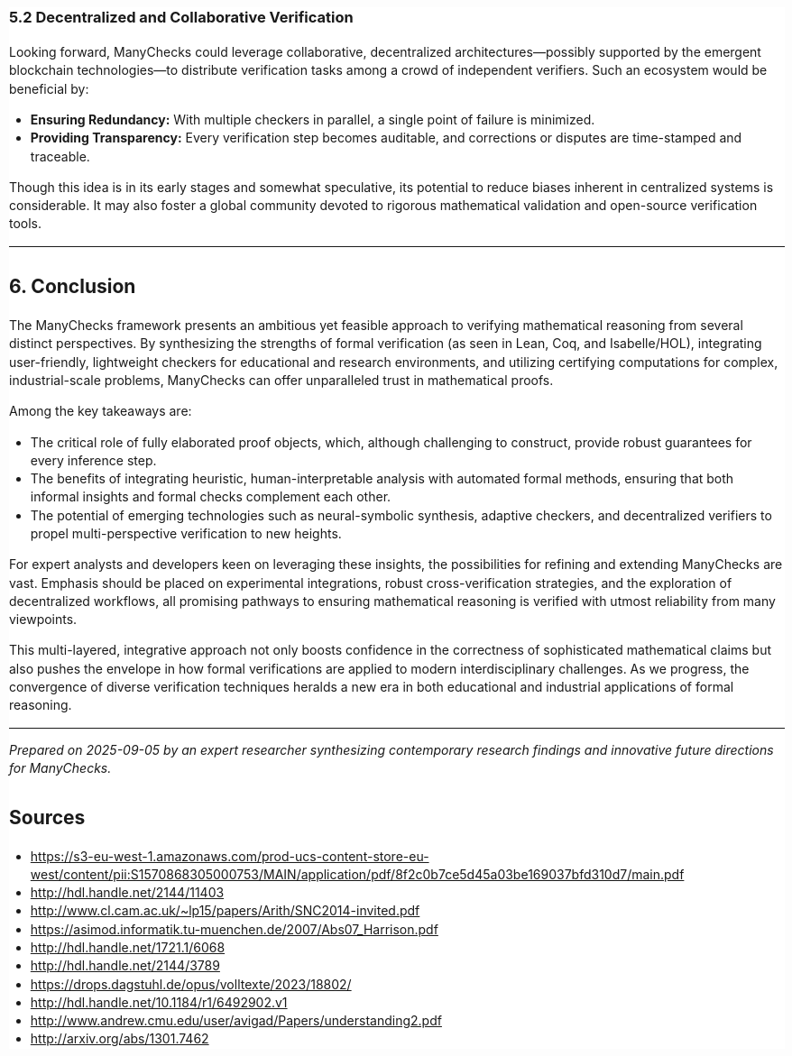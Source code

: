 ### 5.2 Decentralized and Collaborative Verification

Looking forward, ManyChecks could leverage collaborative, decentralized architectures—possibly supported by the emergent blockchain technologies—to distribute verification tasks among a crowd of independent verifiers. Such an ecosystem would be beneficial by:

- **Ensuring Redundancy:** With multiple checkers in parallel, a single point of failure is minimized.
- **Providing Transparency:** Every verification step becomes auditable, and corrections or disputes are time-stamped and traceable.

Though this idea is in its early stages and somewhat speculative, its potential to reduce biases inherent in centralized systems is considerable. It may also foster a global community devoted to rigorous mathematical validation and open-source verification tools.

---

## 6. Conclusion

The ManyChecks framework presents an ambitious yet feasible approach to verifying mathematical reasoning from several distinct perspectives. By synthesizing the strengths of formal verification (as seen in Lean, Coq, and Isabelle/HOL), integrating user-friendly, lightweight checkers for educational and research environments, and utilizing certifying computations for complex, industrial-scale problems, ManyChecks can offer unparalleled trust in mathematical proofs.

Among the key takeaways are:

- The critical role of fully elaborated proof objects, which, although challenging to construct, provide robust guarantees for every inference step.
- The benefits of integrating heuristic, human-interpretable analysis with automated formal methods, ensuring that both informal insights and formal checks complement each other.
- The potential of emerging technologies such as neural-symbolic synthesis, adaptive checkers, and decentralized verifiers to propel multi-perspective verification to new heights.

For expert analysts and developers keen on leveraging these insights, the possibilities for refining and extending ManyChecks are vast. Emphasis should be placed on experimental integrations, robust cross-verification strategies, and the exploration of decentralized workflows, all promising pathways to ensuring mathematical reasoning is verified with utmost reliability from many viewpoints.

This multi-layered, integrative approach not only boosts confidence in the correctness of sophisticated mathematical claims but also pushes the envelope in how formal verifications are applied to modern interdisciplinary challenges. As we progress, the convergence of diverse verification techniques heralds a new era in both educational and industrial applications of formal reasoning.

---

*Prepared on 2025-09-05 by an expert researcher synthesizing contemporary research findings and innovative future directions for ManyChecks.*

## Sources

- https://s3-eu-west-1.amazonaws.com/prod-ucs-content-store-eu-west/content/pii:S1570868305000753/MAIN/application/pdf/8f2c0b7ce5d45a03be169037bfd310d7/main.pdf
- http://hdl.handle.net/2144/11403
- http://www.cl.cam.ac.uk/~lp15/papers/Arith/SNC2014-invited.pdf
- https://asimod.informatik.tu-muenchen.de/2007/Abs07_Harrison.pdf
- http://hdl.handle.net/1721.1/6068
- http://hdl.handle.net/2144/3789
- https://drops.dagstuhl.de/opus/volltexte/2023/18802/
- http://hdl.handle.net/10.1184/r1/6492902.v1
- http://www.andrew.cmu.edu/user/avigad/Papers/understanding2.pdf
- http://arxiv.org/abs/1301.7462